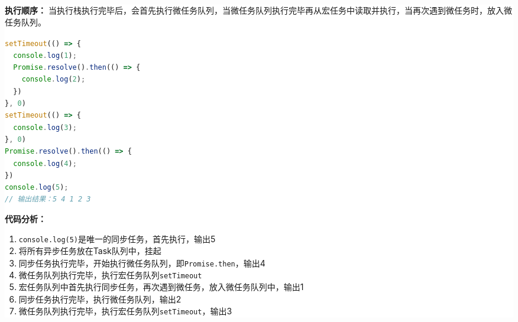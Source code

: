 **执行顺序：** 当执行栈执行完毕后，会首先执行微任务队列，当微任务队列执行完毕再从宏任务中读取并执行，当再次遇到微任务时，放入微任务队列。
```js
setTimeout(() => {
  console.log(1);
  Promise.resolve().then(() => {
    console.log(2);
  })
}, 0)
setTimeout(() => {
  console.log(3);
}, 0)
Promise.resolve().then(() => {
  console.log(4);
})
console.log(5);
// 输出结果：5 4 1 2 3
```

**代码分析：**
1. `console.log(5)`是唯一的同步任务，首先执行，输出5
2. 将所有异步任务放在Task队列中，挂起
3. 同步任务执行完毕，开始执行微任务队列，即`Promise.then`，输出4
4. 微任务队列执行完毕，执行宏任务队列`setTimeout`
5. 宏任务队列中首先执行同步任务，再次遇到微任务，放入微任务队列中，输出1
6. 同步任务执行完毕，执行微任务队列，输出2
7. 微任务队列执行完毕，执行宏任务队列`setTimeout`，输出3
